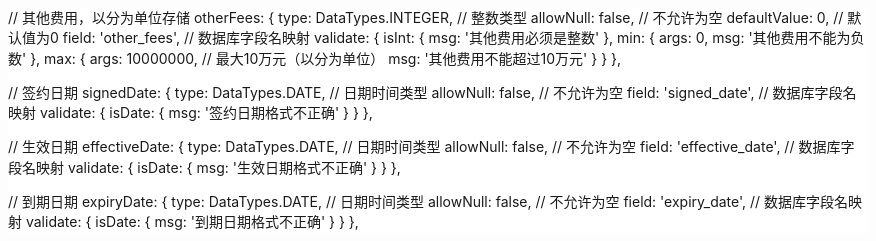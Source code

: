   // 其他费用，以分为单位存储
  otherFees: {
    type: DataTypes.INTEGER,     // 整数类型
    allowNull: false,            // 不允许为空
    defaultValue: 0,             // 默认值为0
    field: 'other_fees',         // 数据库字段名映射
    validate: {
      isInt: {
        msg: '其他费用必须是整数'
      },
      min: {
        args: 0,
        msg: '其他费用不能为负数'
      },
      max: {
        args: 10000000,          // 最大10万元（以分为单位）
        msg: '其他费用不能超过10万元'
      }
    }
  },
  
  // 签约日期
  signedDate: {
    type: DataTypes.DATE,        // 日期时间类型
    allowNull: false,            // 不允许为空
    field: 'signed_date',        // 数据库字段名映射
    validate: {
      isDate: {
        msg: '签约日期格式不正确'
      }
    }
  },
  
  // 生效日期
  effectiveDate: {
    type: DataTypes.DATE,        // 日期时间类型
    allowNull: false,            // 不允许为空
    field: 'effective_date',     // 数据库字段名映射
    validate: {
      isDate: {
        msg: '生效日期格式不正确'
      }
    }
  },
  
  // 到期日期
  expiryDate: {
    type: DataTypes.DATE,        // 日期时间类型
    allowNull: false,            // 不允许为空
    field: 'expiry_date',        // 数据库字段名映射
    validate: {
      isDate: {
        msg: '到期日期格式不正确'
      }
    }
  },
  